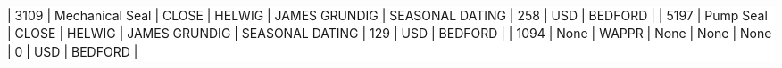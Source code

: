 | 3109    | Mechanical Seal                                    | CLOSE    | HELWIG      | JAMES GRUNDIG   | SEASONAL DATING |      258    | USD            | BEDFORD  |
| 5197    | Pump Seal                                          | CLOSE    | HELWIG      | JAMES GRUNDIG   | SEASONAL DATING |      129    | USD            | BEDFORD  |
| 1094    | None                                               | WAPPR    | None        | None            | None            |        0    | USD            | BEDFORD  |